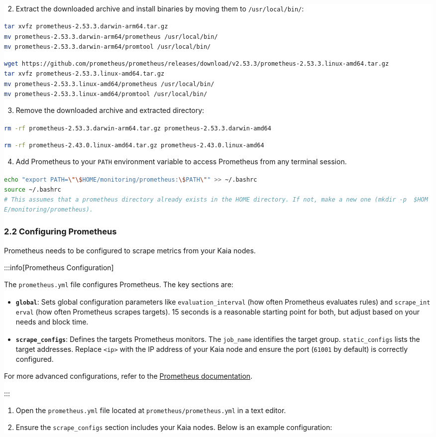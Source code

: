 2. Extract the downloaded archive and install binaries by moving them to `/usr/local/bin/`:

```bash
tar xvfz prometheus-2.53.3.darwin-arm64.tar.gz
mv prometheus-2.53.3.darwin-arm64/prometheus /usr/local/bin/
mv prometheus-2.53.3.darwin-arm64/promtool /usr/local/bin/
```

```bash
wget https://github.com/prometheus/prometheus/releases/download/v2.53.3/prometheus-2.53.3.linux-amd64.tar.gz
tar xvfz prometheus-2.53.3.linux-amd64.tar.gz
mv prometheus-2.53.3.linux-amd64/prometheus /usr/local/bin/
mv prometheus-2.53.3.linux-amd64/promtool /usr/local/bin/
```

3. Remove the downloaded archive and extracted directory:

```bash
rm -rf prometheus-2.53.3.darwin-arm64.tar.gz prometheus-2.53.3.darwin-amd64
```

```bash
rm -rf prometheus-2.43.0.linux-amd64.tar.gz prometheus-2.43.0.linux-amd64
```

4. Add Prometheus to your `PATH` environment variable to access Prometheus from any terminal session.

```bash
echo "export PATH=\"\$HOME/monitoring/prometheus:\$PATH\"" >> ~/.bashrc
source ~/.bashrc
# This assumes that a prometheus directory already exists in the HOME directory. If not, make a new one (mkdir -p  $HOME/monitoring/prometheus).
```

### 2.2 Configuring Prometheus

Prometheus needs to be configured to scrape metrics from your Kaia nodes.

:::info\[Prometheus Configuration\]

The `prometheus.yml` file configures Prometheus.  The key sections are:

* **`global`**:  Sets global configuration parameters like `evaluation_interval` (how often Prometheus evaluates rules) and `scrape_interval` (how often Prometheus scrapes targets).  15 seconds is a reasonable starting point for both, but adjust based on your needs and block time.  
    
* **`scrape_configs`**: Defines the targets Prometheus monitors.  The `job_name` identifies the target group.  `static_configs` lists the target addresses.  Replace `<ip>` with the IP address of your Kaia node and ensure the port (`61001` by default) is correctly configured.

For more advanced configurations, refer to the [Prometheus documentation](https://prometheus.io/docs/prometheus/latest/configuration/configuration/).

:::

1. Open the `prometheus.yml` file located at `prometheus/prometheus.yml` in a text editor.  
     
2. Ensure the `scrape_configs` section includes your Kaia nodes. Below is an example configuration:
